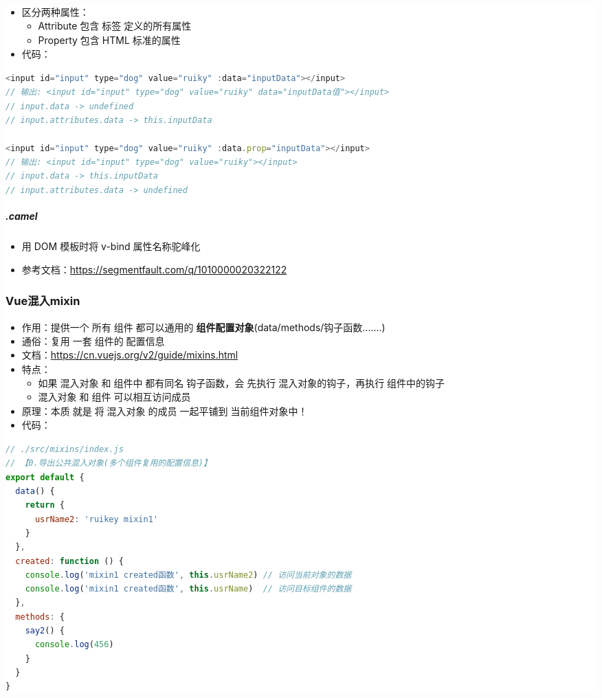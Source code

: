 + 区分两种属性：
  + Attribute 包含 标签 定义的所有属性
  + Property 包含 HTML 标准的属性
+ 代码：

```js
<input id="input" type="dog" value="ruiky" :data="inputData"></input>
// 输出: <input id="input" type="dog" value="ruiky" data="inputData值"></input>
// input.data -> undefined
// input.attributes.data -> this.inputData

<input id="input" type="dog" value="ruiky" :data.prop="inputData"></input>
// 输出: <input id="input" type="dog" value="ruiky"></input>
// input.data -> this.inputData
// input.attributes.data -> undefined
```

##### .camel

+ 用 DOM 模板时将 v-bind 属性名称驼峰化

+ 参考文档：https://segmentfault.com/q/1010000020322122

### Vue混入mixin

+ 作用：提供一个 所有 组件 都可以通用的 **组件配置对象**(data/methods/钩子函数.......)
+ 通俗：复用 一套 组件的 配置信息
+ 文档：https://cn.vuejs.org/v2/guide/mixins.html
+ 特点：
  + 如果 混入对象 和 组件中 都有同名 钩子函数，会 先执行 混入对象的钩子，再执行 组件中的钩子
  + 混入对象 和 组件 可以相互访问成员
+ 原理：本质 就是 将 混入对象 的成员 一起平铺到 当前组件对象中！
+ 代码：

```js
// ./src/mixins/index.js
// 【0.导出公共混入对象(多个组件复用的配置信息)】
export default {
  data() {
    return {
      usrName2: 'ruikey mixin1'
    }
  },
  created: function () {
    console.log('mixin1 created函数', this.usrName2) // 访问当前对象的数据
    console.log('mixin1 created函数', this.usrName)  // 访问目标组件的数据
  },
  methods: {
    say2() {
      console.log(456)
    }
  }
}

```
